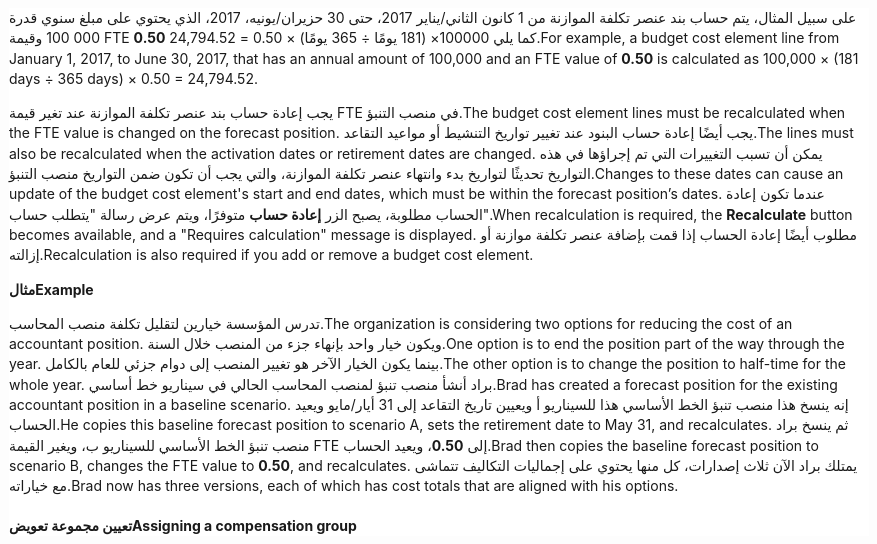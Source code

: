 <span data-ttu-id="9e224-244">على سبيل المثال، يتم حساب بند عنصر تكلفة الموازنة من 1 كانون الثاني/يناير 2017، حتى 30 حزيران/يونيه، 2017، الذي يحتوي على مبلغ سنوي قدرة 000 100 وقيمة FTE **0.50** كما يلي 100000× (181 يومًا ÷ 365 يومًا) × 0.50 = 24,794.52.</span><span class="sxs-lookup"><span data-stu-id="9e224-244">For example, a budget cost element line from January 1, 2017, to June 30, 2017, that has an annual amount of 100,000 and an FTE value of **0.50** is calculated as 100,000 × (181 days ÷ 365 days) × 0.50 = 24,794.52.</span></span> 

<span data-ttu-id="9e224-245">يجب إعادة حساب بند عنصر تكلفة الموازنة عند تغير قيمة FTE في منصب التنبؤ.</span><span class="sxs-lookup"><span data-stu-id="9e224-245">The budget cost element lines must be recalculated when the FTE value is changed on the forecast position.</span></span> <span data-ttu-id="9e224-246">يجب أيضًا إعادة حساب البنود عند تغيير تواريخ التنشيط أو مواعيد التقاعد.</span><span class="sxs-lookup"><span data-stu-id="9e224-246">The lines must also be recalculated when the activation dates or retirement dates are changed.</span></span> <span data-ttu-id="9e224-247">يمكن أن تسبب التغييرات التي تم إجراؤها في هذه التواريخ تحديثًا لتواريخ بدء وانتهاء عنصر تكلفة الموازنة، والتي يجب أن تكون ضمن التواريخ منصب التنبؤ.</span><span class="sxs-lookup"><span data-stu-id="9e224-247">Changes to these dates can cause an update of the budget cost element's start and end dates, which must be within the forecast position’s dates.</span></span> <span data-ttu-id="9e224-248">عندما تكون إعادة الحساب مطلوبة، يصبح الزر **إعادة حساب** متوفرًا، ويتم عرض رسالة "يتطلب حساب".</span><span class="sxs-lookup"><span data-stu-id="9e224-248">When recalculation is required, the **Recalculate** button becomes available, and a "Requires calculation" message is displayed.</span></span> <span data-ttu-id="9e224-249">مطلوب أيضًا إعادة الحساب إذا قمت بإضافة عنصر تكلفة موازنة أو إزالته.</span><span class="sxs-lookup"><span data-stu-id="9e224-249">Recalculation is also required if you add or remove a budget cost element.</span></span>

<span data-ttu-id="9e224-250">**مثال**</span><span class="sxs-lookup"><span data-stu-id="9e224-250">**Example**</span></span> 

<span data-ttu-id="9e224-251">تدرس المؤسسة خيارين لتقليل تكلفة منصب المحاسب.</span><span class="sxs-lookup"><span data-stu-id="9e224-251">The organization is considering two options for reducing the cost of an accountant position.</span></span> <span data-ttu-id="9e224-252">ويكون خيار واحد بإنهاء جزء من المنصب خلال السنة.</span><span class="sxs-lookup"><span data-stu-id="9e224-252">One option is to end the position part of the way through the year.</span></span> <span data-ttu-id="9e224-253">بينما يكون الخيار الآخر هو تغيير المنصب إلى دوام جزئي للعام بالكامل.</span><span class="sxs-lookup"><span data-stu-id="9e224-253">The other option is to change the position to half-time for the whole year.</span></span> <span data-ttu-id="9e224-254">براد أنشأ منصب تنبؤ لمنصب المحاسب الحالي في سيناريو خط أساسي.</span><span class="sxs-lookup"><span data-stu-id="9e224-254">Brad has created a forecast position for the existing accountant position in a baseline scenario.</span></span> <span data-ttu-id="9e224-255">إنه ينسخ هذا منصب تنبؤ الخط الأساسي هذا للسيناريو أ ويعيين تاريخ التقاعد إلى 31 أيار/مايو ويعيد الحساب.</span><span class="sxs-lookup"><span data-stu-id="9e224-255">He copies this baseline forecast position to scenario A, sets the retirement date to May 31, and recalculates.</span></span> <span data-ttu-id="9e224-256">ثم ينسخ براد منصب تنبؤ الخط الأساسي للسيناريو ب، ويغير القيمة FTE إلى **0.50**، ويعيد الحساب.</span><span class="sxs-lookup"><span data-stu-id="9e224-256">Brad then copies the baseline forecast position to scenario B, changes the FTE value to **0.50**, and recalculates.</span></span> <span data-ttu-id="9e224-257">يمتلك براد الآن ثلاث إصدارات، كل منها يحتوي على إجماليات التكاليف تتماشى مع خياراته.</span><span class="sxs-lookup"><span data-stu-id="9e224-257">Brad now has three versions, each of which has cost totals that are aligned with his options.</span></span>

#### <a name="assigning-a-compensation-group"></a><span data-ttu-id="9e224-258">تعيين مجموعة تعويض</span><span class="sxs-lookup"><span data-stu-id="9e224-258">Assigning a compensation group</span></span>
